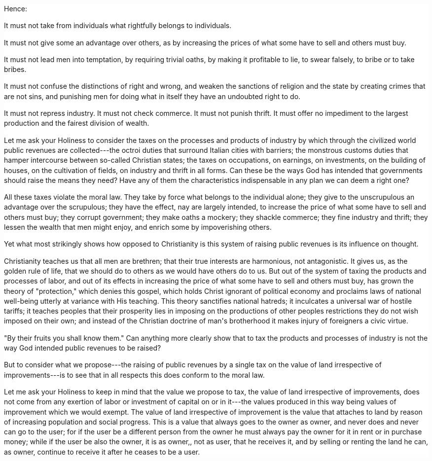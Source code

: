 Hence:

It must not take from individuals what rightfully belongs to individuals.

It must not give some an advantage over others, as by increasing the prices of what some have to sell and others must buy.

It must not lead men into temptation, by requiring trivial oaths, by making it profitable to lie, to swear falsely, to bribe or to take bribes.

It must not confuse the distinctions of right and wrong, and weaken the sanctions of religion and the state by creating crimes that are not sins, and punishing men for doing what in itself they have an undoubted right to do.

It must not repress industry. It must not check commerce. It must not punish thrift. It must offer no impediment to the largest production and the fairest division of wealth.

Let me ask your Holiness to consider the taxes on the processes and products of industry by which through the civilized world public revenues are collected---the octroi duties that surround Italian cities with barriers; the monstrous customs duties that hamper intercourse between so-called Christian states; the taxes on occupations, on earnings, on investments, on the building of houses, on the cultivation of fields, on industry and thrift in all forms. Can these be the ways God has intended that governments should raise the means they need? Have any of them the characteristics indispensable in any plan we can deem a right one?

All these taxes violate the moral law. They take by force what belongs to the individual alone; they give to the unscrupulous an advantage over the scrupulous; they have the effect, nay are largely intended, to increase the price of what some have to sell and others must buy; they corrupt government; they make oaths a mockery; they shackle commerce; they fine industry and thrift; they lessen the wealth that men might enjoy, and enrich some by impoverishing others.

Yet what most strikingly shows how opposed to Christianity is this system of raising public revenues is its influence on thought.

Christianity teaches us that all men are brethren; that their true interests are harmonious, not antagonistic. It gives us, as the golden rule of life, that we should do to others as we would have others do to us. But out of the system of taxing the products and processes of labor, and out of its effects in increasing the price of what some have to sell and others must buy, has grown the theory of "protection," which denies this gospel, which holds Christ ignorant of political economy and proclaims laws of national well-being utterly at variance with His teaching. This theory sanctifies national hatreds; it inculcates a universal war of hostile tariffs; it teaches peoples that their prosperity lies in imposing on the productions of other peoples restrictions they do not wish imposed on their own; and instead of the Christian doctrine of man's brotherhood it makes injury of foreigners a civic virtue.

"By their fruits you shall know them." Can anything more clearly show that to tax the products and processes of industry is not the way God intended public revenues to be raised?

But to consider what we propose---the raising of public revenues by a single tax on the value of land irrespective of improvements---is to see that in all respects this does conform to the moral law.

Let me ask your Holiness to keep in mind that the value we propose to tax, the value of land irrespective of improvements, does not come from any exertion of labor or investment of capital on or in it---the values produced in this way being values of improvement which we would exempt. The value of land irrespective of improvement is the value that attaches to land by reason of increasing population and social progress. This is a value that always goes to the owner as owner, and never does and never can go to the user; for if the user be a different person from the owner he must always pay the owner for it in rent or in purchase money; while if the user be also the owner, it is as owner,, not as user, that he receives it, and by selling or renting the land he can, as owner, continue to receive it after he ceases to be a user.
